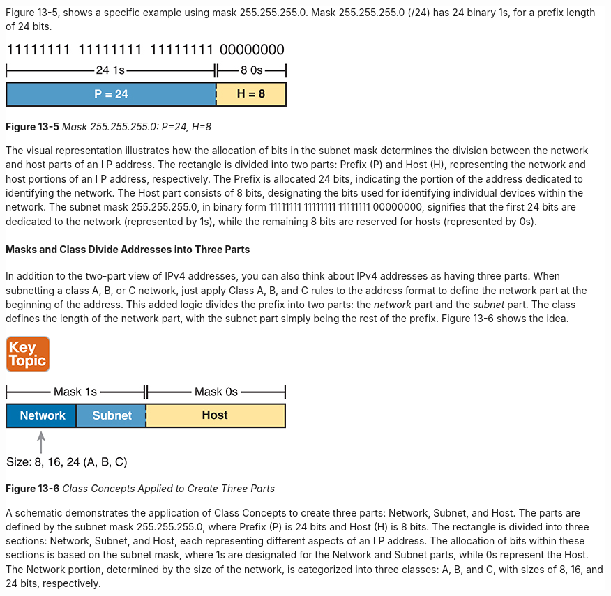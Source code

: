 [Figure 13-5](vol1_ch13.md#ch13fig05), shows a specific example using mask 255.255.255.0. Mask 255.255.255.0 (/24) has 24 binary 1s, for a prefix length of 24 bits.

![A schematic shows the concept of Prefix (Subnet) and Host Parts.](images/vol1_13fig05.jpg)


**Figure 13-5** *Mask 255.255.255.0: P=24, H=8*

The visual representation illustrates how the allocation of bits in the subnet mask determines the division between the network and host parts of an I P address. The rectangle is divided into two parts: Prefix (P) and Host (H), representing the network and host portions of an I P address, respectively. The Prefix is allocated 24 bits, indicating the portion of the address dedicated to identifying the network. The Host part consists of 8 bits, designating the bits used for identifying individual devices within the network. The subnet mask 255.255.255.0, in binary form 11111111 11111111 11111111 00000000, signifies that the first 24 bits are dedicated to the network (represented by 1s), while the remaining 8 bits are reserved for hosts (represented by 0s).

#### Masks and Class Divide Addresses into Three Parts

In addition to the two-part view of IPv4 addresses, you can also think about IPv4 addresses as having three parts. When subnetting a class A, B, or C network, just apply Class A, B, and C rules to the address format to define the network part at the beginning of the address. This added logic divides the prefix into two parts: the *network* part and the *subnet* part. The class defines the length of the network part, with the subnet part simply being the rest of the prefix. [Figure 13-6](vol1_ch13.md#ch13fig06) shows the idea.


![Key Topic button icon.](images/vol1_key_topic.jpg)

![A schematic demonstrates the application of Class Concepts to create three parts: Network, Subnet, and Host, with a Subnet 10.1.1.0 and Mask 255.255.255.0.](images/vol1_13fig06.jpg)


**Figure 13-6** *Class Concepts Applied to Create Three Parts*

A schematic demonstrates the application of Class Concepts to create three parts: Network, Subnet, and Host. The parts are defined by the subnet mask 255.255.255.0, where Prefix (P) is 24 bits and Host (H) is 8 bits. The rectangle is divided into three sections: Network, Subnet, and Host, each representing different aspects of an I P address. The allocation of bits within these sections is based on the subnet mask, where 1s are designated for the Network and Subnet parts, while 0s represent the Host. The Network portion, determined by the size of the network, is categorized into three classes: A, B, and C, with sizes of 8, 16, and 24 bits, respectively.
